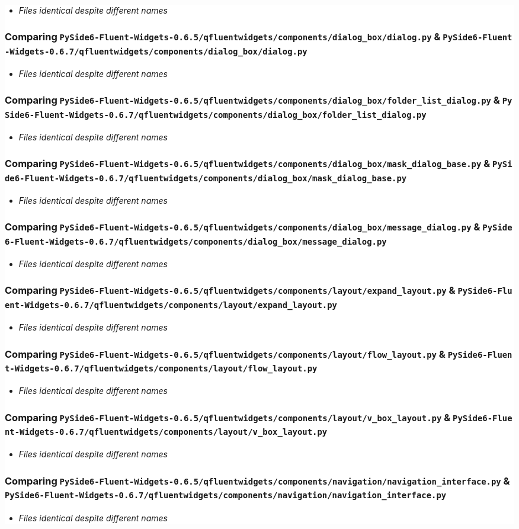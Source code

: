  * *Files identical despite different names*

### Comparing `PySide6-Fluent-Widgets-0.6.5/qfluentwidgets/components/dialog_box/dialog.py` & `PySide6-Fluent-Widgets-0.6.7/qfluentwidgets/components/dialog_box/dialog.py`

 * *Files identical despite different names*

### Comparing `PySide6-Fluent-Widgets-0.6.5/qfluentwidgets/components/dialog_box/folder_list_dialog.py` & `PySide6-Fluent-Widgets-0.6.7/qfluentwidgets/components/dialog_box/folder_list_dialog.py`

 * *Files identical despite different names*

### Comparing `PySide6-Fluent-Widgets-0.6.5/qfluentwidgets/components/dialog_box/mask_dialog_base.py` & `PySide6-Fluent-Widgets-0.6.7/qfluentwidgets/components/dialog_box/mask_dialog_base.py`

 * *Files identical despite different names*

### Comparing `PySide6-Fluent-Widgets-0.6.5/qfluentwidgets/components/dialog_box/message_dialog.py` & `PySide6-Fluent-Widgets-0.6.7/qfluentwidgets/components/dialog_box/message_dialog.py`

 * *Files identical despite different names*

### Comparing `PySide6-Fluent-Widgets-0.6.5/qfluentwidgets/components/layout/expand_layout.py` & `PySide6-Fluent-Widgets-0.6.7/qfluentwidgets/components/layout/expand_layout.py`

 * *Files identical despite different names*

### Comparing `PySide6-Fluent-Widgets-0.6.5/qfluentwidgets/components/layout/flow_layout.py` & `PySide6-Fluent-Widgets-0.6.7/qfluentwidgets/components/layout/flow_layout.py`

 * *Files identical despite different names*

### Comparing `PySide6-Fluent-Widgets-0.6.5/qfluentwidgets/components/layout/v_box_layout.py` & `PySide6-Fluent-Widgets-0.6.7/qfluentwidgets/components/layout/v_box_layout.py`

 * *Files identical despite different names*

### Comparing `PySide6-Fluent-Widgets-0.6.5/qfluentwidgets/components/navigation/navigation_interface.py` & `PySide6-Fluent-Widgets-0.6.7/qfluentwidgets/components/navigation/navigation_interface.py`

 * *Files identical despite different names*
